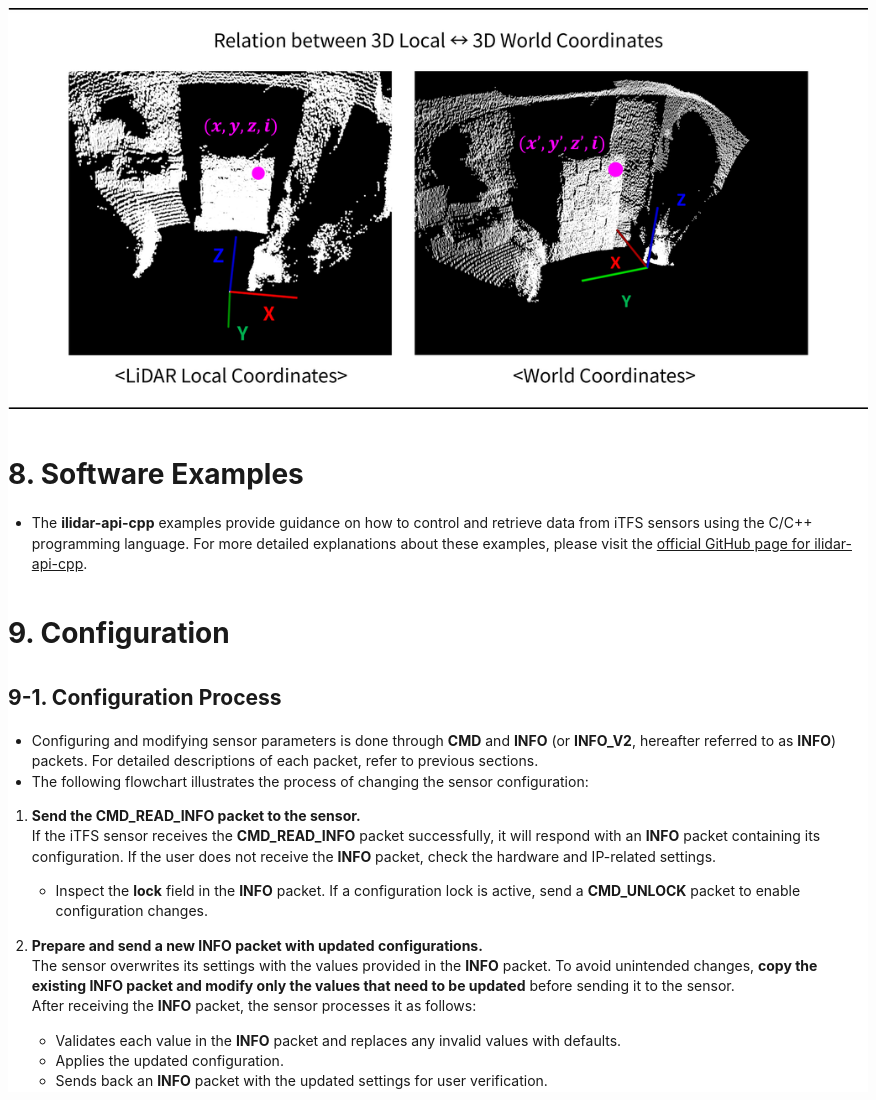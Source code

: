![3d-3d](./images/3d-3d.png)

# 8. Software Examples
- The **ilidar-api-cpp** examples provide guidance on how to control and retrieve data from iTFS sensors using the C/C++ programming language. For more detailed explanations about these examples, please visit the [official GitHub page for ilidar-api-cpp](https://github.com/ilidar-tof/ilidar-api-cpp).

# 9. Configuration
## 9-1. Configuration Process
- Configuring and modifying sensor parameters is done through **CMD** and **INFO** (or **INFO_V2**, hereafter referred to as **INFO**) packets. For detailed descriptions of each packet, refer to previous sections.
- The following flowchart illustrates the process of changing the sensor configuration:

1. **Send the **CMD_READ_INFO** packet to the sensor.**  
   If the iTFS sensor receives the **CMD_READ_INFO** packet successfully, it will respond with an **INFO** packet containing its configuration. If the user does not receive the **INFO** packet, check the hardware and IP-related settings.  
   - Inspect the **lock** field in the **INFO** packet. If a configuration lock is active, send a **CMD_UNLOCK** packet to enable configuration changes.

2. **Prepare and send a new **INFO** packet with updated configurations.**  
   The sensor overwrites its settings with the values provided in the **INFO** packet. To avoid unintended changes, **copy the existing **INFO** packet and modify only the values that need to be updated** before sending it to the sensor.  
   After receiving the **INFO** packet, the sensor processes it as follows:  
   - Validates each value in the **INFO** packet and replaces any invalid values with defaults.  
   - Applies the updated configuration.  
   - Sends back an **INFO** packet with the updated settings for user verification.  
